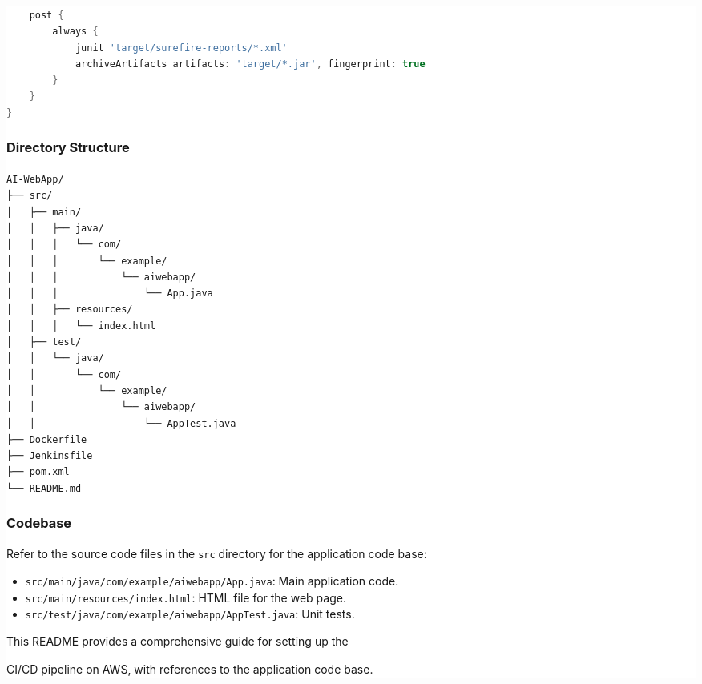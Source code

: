 ```groovy
    post {
        always {
            junit 'target/surefire-reports/*.xml'
            archiveArtifacts artifacts: 'target/*.jar', fingerprint: true
        }
    }
}
```

### Directory Structure

```
AI-WebApp/
├── src/
│   ├── main/
│   │   ├── java/
│   │   │   └── com/
│   │   │       └── example/
│   │   │           └── aiwebapp/
│   │   │               └── App.java
│   │   ├── resources/
│   │   │   └── index.html
│   ├── test/
│   │   └── java/
│   │       └── com/
│   │           └── example/
│   │               └── aiwebapp/
│   │                   └── AppTest.java
├── Dockerfile
├── Jenkinsfile
├── pom.xml
└── README.md
```

### Codebase

Refer to the source code files in the `src` directory for the application code base:
- `src/main/java/com/example/aiwebapp/App.java`: Main application code.
- `src/main/resources/index.html`: HTML file for the web page.
- `src/test/java/com/example/aiwebapp/AppTest.java`: Unit tests.



This README provides a comprehensive guide for setting up the

 CI/CD pipeline on AWS, with references to the application code base.
